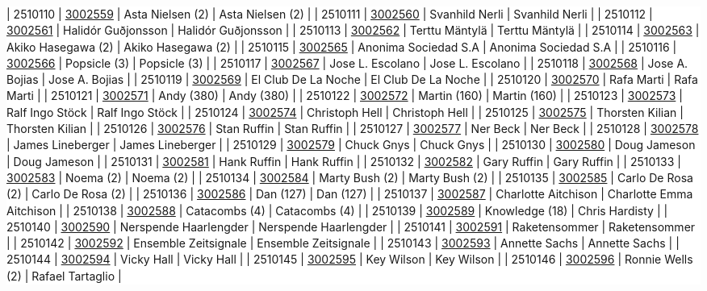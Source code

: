 | 2510110 | [3002559](https://www.discogs.com/artist/3002559) | Asta Nielsen (2) | Asta Nielsen (2) |
| 2510111 | [3002560](https://www.discogs.com/artist/3002560) | Svanhild Nerli | Svanhild Nerli |
| 2510112 | [3002561](https://www.discogs.com/artist/3002561) | Halidór Guðjonsson | Halidór Guðjonsson |
| 2510113 | [3002562](https://www.discogs.com/artist/3002562) | Terttu Mäntylä | Terttu Mäntylä |
| 2510114 | [3002563](https://www.discogs.com/artist/3002563) | Akiko Hasegawa (2) | Akiko Hasegawa (2) |
| 2510115 | [3002565](https://www.discogs.com/artist/3002565) | Anonima Sociedad S.A | Anonima Sociedad S.A |
| 2510116 | [3002566](https://www.discogs.com/artist/3002566) | Popsicle (3) | Popsicle (3) |
| 2510117 | [3002567](https://www.discogs.com/artist/3002567) | Jose L. Escolano | Jose L. Escolano |
| 2510118 | [3002568](https://www.discogs.com/artist/3002568) | Jose A. Bojias | Jose A. Bojias |
| 2510119 | [3002569](https://www.discogs.com/artist/3002569) | El Club De La Noche | El Club De La Noche |
| 2510120 | [3002570](https://www.discogs.com/artist/3002570) | Rafa Marti | Rafa Marti |
| 2510121 | [3002571](https://www.discogs.com/artist/3002571) | Andy (380) | Andy (380) |
| 2510122 | [3002572](https://www.discogs.com/artist/3002572) | Martin (160) | Martin (160) |
| 2510123 | [3002573](https://www.discogs.com/artist/3002573) | Ralf Ingo Stöck | Ralf Ingo Stöck |
| 2510124 | [3002574](https://www.discogs.com/artist/3002574) | Christoph Hell | Christoph Hell |
| 2510125 | [3002575](https://www.discogs.com/artist/3002575) | Thorsten Kilian | Thorsten Kilian |
| 2510126 | [3002576](https://www.discogs.com/artist/3002576) | Stan Ruffin | Stan Ruffin |
| 2510127 | [3002577](https://www.discogs.com/artist/3002577) | Ner Beck | Ner Beck |
| 2510128 | [3002578](https://www.discogs.com/artist/3002578) | James Lineberger | James Lineberger |
| 2510129 | [3002579](https://www.discogs.com/artist/3002579) | Chuck Gnys | Chuck Gnys |
| 2510130 | [3002580](https://www.discogs.com/artist/3002580) | Doug Jameson | Doug Jameson |
| 2510131 | [3002581](https://www.discogs.com/artist/3002581) | Hank Ruffin | Hank Ruffin |
| 2510132 | [3002582](https://www.discogs.com/artist/3002582) | Gary Ruffin | Gary Ruffin |
| 2510133 | [3002583](https://www.discogs.com/artist/3002583) | Noema (2) | Noema (2) |
| 2510134 | [3002584](https://www.discogs.com/artist/3002584) | Marty Bush (2) | Marty Bush (2) |
| 2510135 | [3002585](https://www.discogs.com/artist/3002585) | Carlo De Rosa (2) | Carlo De Rosa (2) |
| 2510136 | [3002586](https://www.discogs.com/artist/3002586) | Dan (127) | Dan (127) |
| 2510137 | [3002587](https://www.discogs.com/artist/3002587) | Charlotte Aitchison | Charlotte Emma Aitchison |
| 2510138 | [3002588](https://www.discogs.com/artist/3002588) | Catacombs (4) | Catacombs (4) |
| 2510139 | [3002589](https://www.discogs.com/artist/3002589) | Knowledge (18) | Chris Hardisty |
| 2510140 | [3002590](https://www.discogs.com/artist/3002590) | Nerspende Haarlengder | Nerspende Haarlengder |
| 2510141 | [3002591](https://www.discogs.com/artist/3002591) | Raketensommer | Raketensommer |
| 2510142 | [3002592](https://www.discogs.com/artist/3002592) | Ensemble Zeitsignale | Ensemble Zeitsignale |
| 2510143 | [3002593](https://www.discogs.com/artist/3002593) | Annette Sachs | Annette Sachs |
| 2510144 | [3002594](https://www.discogs.com/artist/3002594) | Vicky Hall | Vicky Hall |
| 2510145 | [3002595](https://www.discogs.com/artist/3002595) | Key Wilson | Key Wilson |
| 2510146 | [3002596](https://www.discogs.com/artist/3002596) | Ronnie Wells (2) | Rafael Tartaglio |